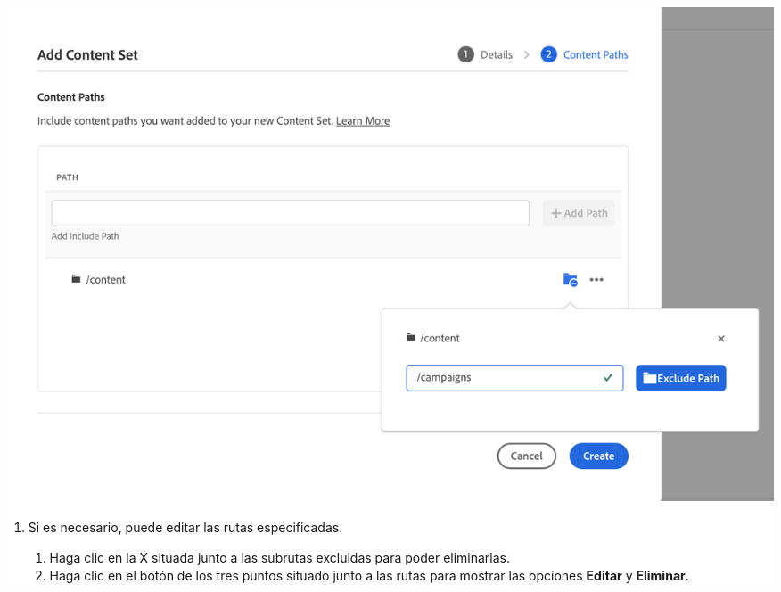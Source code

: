    ![Exclusión de rutas](assets/add-content-set-paths-excluded.png)

1. Si es necesario, puede editar las rutas especificadas.

   1. Haga clic en la X situada junto a las subrutas excluidas para poder eliminarlas.
   1. Haga clic en el botón de los tres puntos situado junto a las rutas para mostrar las opciones **Editar** y **Eliminar**.
